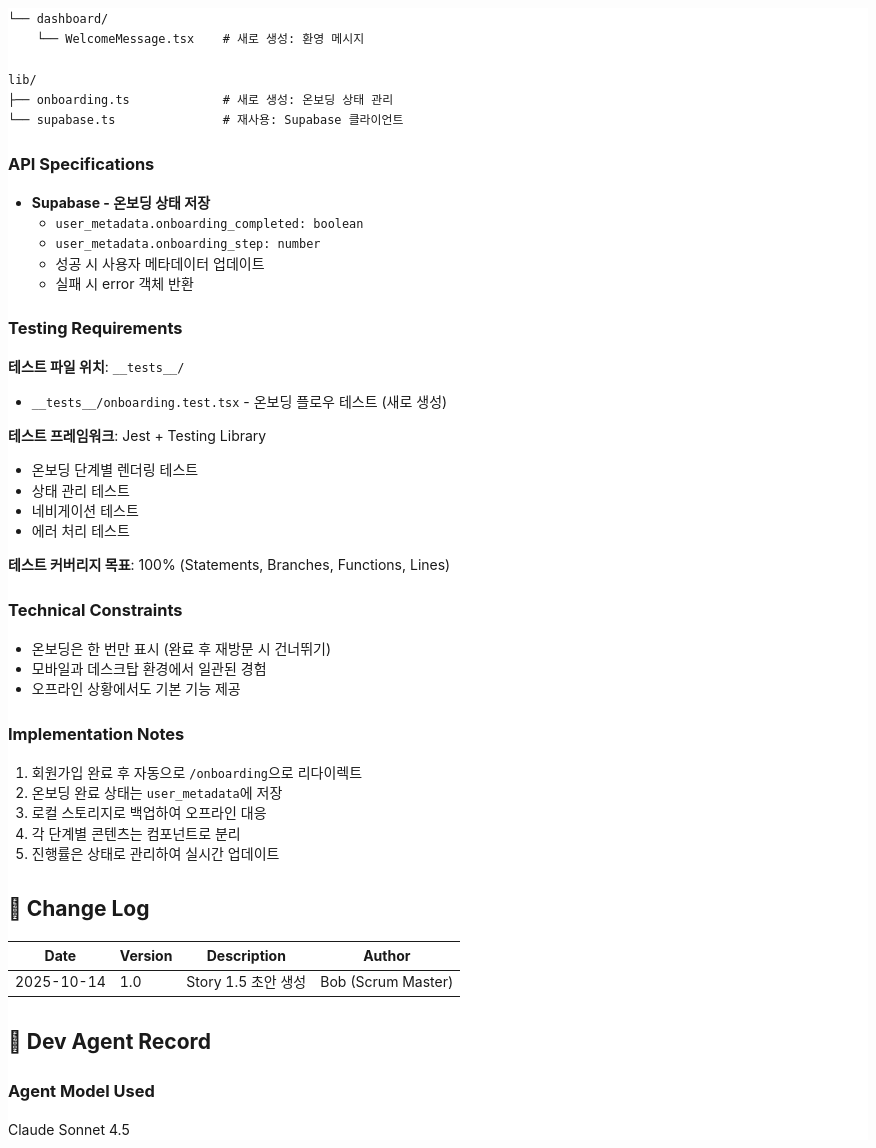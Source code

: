 ```
└── dashboard/
    └── WelcomeMessage.tsx    # 새로 생성: 환영 메시지

lib/
├── onboarding.ts             # 새로 생성: 온보딩 상태 관리
└── supabase.ts               # 재사용: Supabase 클라이언트
```

### API Specifications
- **Supabase - 온보딩 상태 저장**
  - `user_metadata.onboarding_completed: boolean`
  - `user_metadata.onboarding_step: number`
  - 성공 시 사용자 메타데이터 업데이트
  - 실패 시 error 객체 반환

### Testing Requirements
**테스트 파일 위치**: `__tests__/`
- `__tests__/onboarding.test.tsx` - 온보딩 플로우 테스트 (새로 생성)

**테스트 프레임워크**: Jest + Testing Library
- 온보딩 단계별 렌더링 테스트
- 상태 관리 테스트
- 네비게이션 테스트
- 에러 처리 테스트

**테스트 커버리지 목표**: 100% (Statements, Branches, Functions, Lines)

### Technical Constraints
- 온보딩은 한 번만 표시 (완료 후 재방문 시 건너뛰기)
- 모바일과 데스크탑 환경에서 일관된 경험
- 오프라인 상황에서도 기본 기능 제공

### Implementation Notes
1. 회원가입 완료 후 자동으로 `/onboarding`으로 리다이렉트
2. 온보딩 완료 상태는 `user_metadata`에 저장
3. 로컬 스토리지로 백업하여 오프라인 대응
4. 각 단계별 콘텐츠는 컴포넌트로 분리
5. 진행률은 상태로 관리하여 실시간 업데이트

## 📅 Change Log

| Date | Version | Description | Author |
|------|---------|-------------|--------|
| 2025-10-14 | 1.0 | Story 1.5 초안 생성 | Bob (Scrum Master) |

## 🔄 Dev Agent Record

### Agent Model Used
Claude Sonnet 4.5
